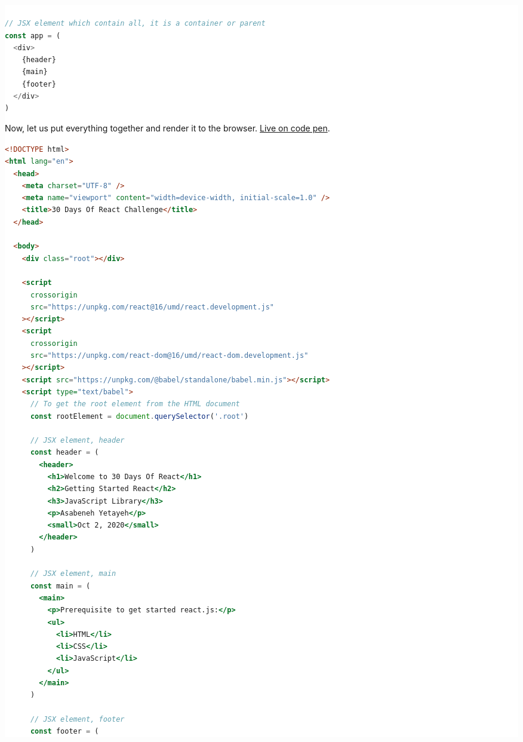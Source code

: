 ```js

// JSX element which contain all, it is a container or parent
const app = (
  <div>
    {header}
    {main}
    {footer}
  </div>
)
```

Now, let us put everything together and render it to the browser. [Live on code pen](https://codepen.io/Asabeneh/full/MWwbYWg).

```html
<!DOCTYPE html>
<html lang="en">
  <head>
    <meta charset="UTF-8" />
    <meta name="viewport" content="width=device-width, initial-scale=1.0" />
    <title>30 Days Of React Challenge</title>
  </head>

  <body>
    <div class="root"></div>

    <script
      crossorigin
      src="https://unpkg.com/react@16/umd/react.development.js"
    ></script>
    <script
      crossorigin
      src="https://unpkg.com/react-dom@16/umd/react-dom.development.js"
    ></script>
    <script src="https://unpkg.com/@babel/standalone/babel.min.js"></script>
    <script type="text/babel">
      // To get the root element from the HTML document
      const rootElement = document.querySelector('.root')

      // JSX element, header
      const header = (
        <header>
          <h1>Welcome to 30 Days Of React</h1>
          <h2>Getting Started React</h2>
          <h3>JavaScript Library</h3>
          <p>Asabeneh Yetayeh</p>
          <small>Oct 2, 2020</small>
        </header>
      )

      // JSX element, main
      const main = (
        <main>
          <p>Prerequisite to get started react.js:</p>
          <ul>
            <li>HTML</li>
            <li>CSS</li>
            <li>JavaScript</li>
          </ul>
        </main>
      )

      // JSX element, footer
      const footer = (
```